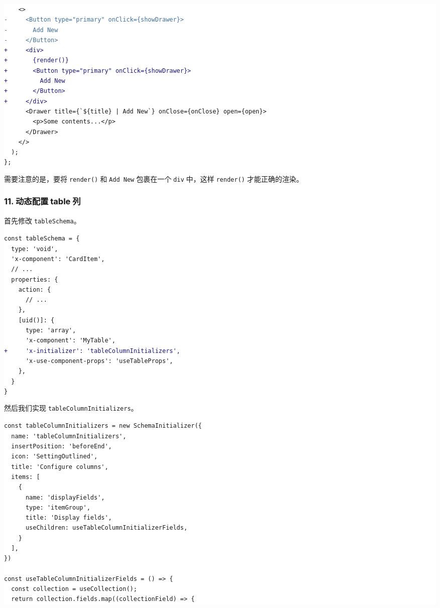 ```diff
    <>
-     <Button type="primary" onClick={showDrawer}>
-       Add New
-     </Button>
+     <div>
+       {render()}
+       <Button type="primary" onClick={showDrawer}>
+         Add New
+       </Button>
+     </div>
      <Drawer title={`${title} | Add New`} onClose={onClose} open={open}>
        <p>Some contents...</p>
      </Drawer>
    </>
  );
};
```

需要注意的是，要将 `render()` 和 `Add New` 包裹在一个 `div` 中，这样 `render()` 才能正确的渲染。

<code src="./tmp-demos/demo10.tsx"></code>

### 11. 动态配置 table 列

首先修改 `tableSchema`。

```diff
const tableSchema = {
  type: 'void',
  'x-component': 'CardItem',
  // ...
  properties: {
    action: {
      // ...
    },
    [uid()]: {
      type: 'array',
      'x-component': 'MyTable',
+     'x-initializer': 'tableColumnInitializers',
      'x-use-component-props': 'useTableProps',
    },
  }
}
```

然后我们实现 `tableColumnInitializers`。

```tsx | pure
const tableColumnInitializers = new SchemaInitializer({
  name: 'tableColumnInitializers',
  insertPosition: 'beforeEnd',
  icon: 'SettingOutlined',
  title: 'Configure columns',
  items: [
    {
      name: 'displayFields',
      type: 'itemGroup',
      title: 'Display fields',
      useChildren: useTableColumnInitializerFields,
    }
  ],
})

const useTableColumnInitializerFields = () => {
  const collection = useCollection();
  return collection.fields.map((collectionField) => {
```